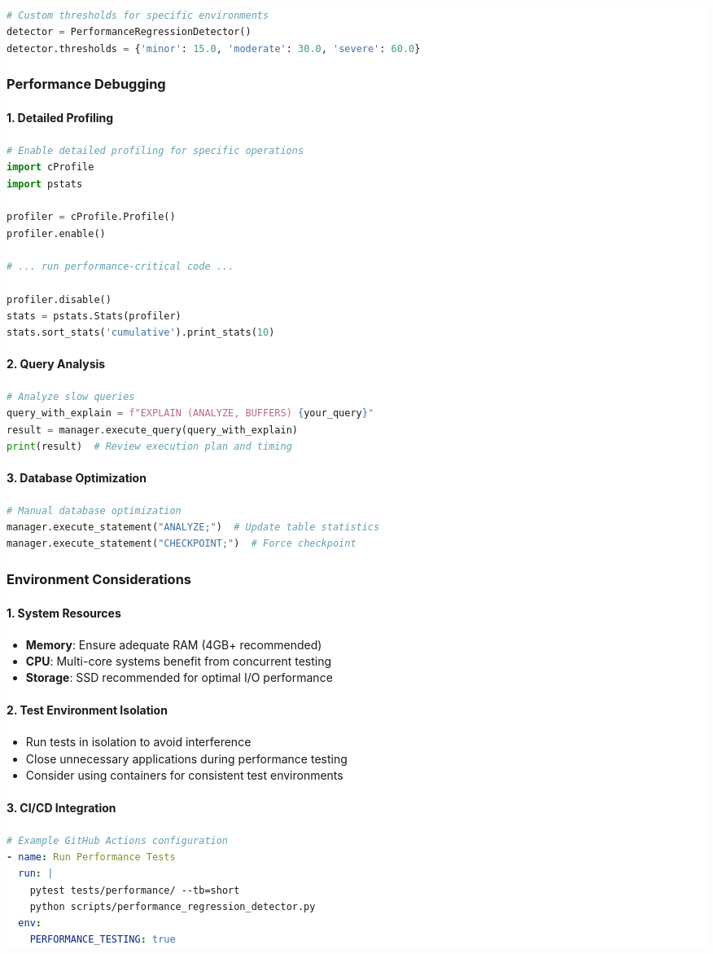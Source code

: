 ```python
# Custom thresholds for specific environments
detector = PerformanceRegressionDetector()
detector.thresholds = {'minor': 15.0, 'moderate': 30.0, 'severe': 60.0}
```

### Performance Debugging

#### 1. Detailed Profiling
```python
# Enable detailed profiling for specific operations
import cProfile
import pstats

profiler = cProfile.Profile()
profiler.enable()

# ... run performance-critical code ...

profiler.disable()
stats = pstats.Stats(profiler)
stats.sort_stats('cumulative').print_stats(10)
```

#### 2. Query Analysis
```python
# Analyze slow queries
query_with_explain = f"EXPLAIN (ANALYZE, BUFFERS) {your_query}"
result = manager.execute_query(query_with_explain)
print(result)  # Review execution plan and timing
```

#### 3. Database Optimization
```python
# Manual database optimization
manager.execute_statement("ANALYZE;")  # Update table statistics
manager.execute_statement("CHECKPOINT;")  # Force checkpoint
```

### Environment Considerations

#### 1. System Resources
- **Memory**: Ensure adequate RAM (4GB+ recommended)
- **CPU**: Multi-core systems benefit from concurrent testing
- **Storage**: SSD recommended for optimal I/O performance

#### 2. Test Environment Isolation
- Run tests in isolation to avoid interference
- Close unnecessary applications during performance testing
- Consider using containers for consistent test environments

#### 3. CI/CD Integration
```yaml
# Example GitHub Actions configuration
- name: Run Performance Tests
  run: |
    pytest tests/performance/ --tb=short
    python scripts/performance_regression_detector.py
  env:
    PERFORMANCE_TESTING: true
```
